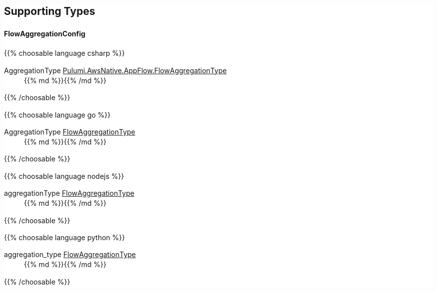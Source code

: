 





## Supporting Types



<h4 id="flowaggregationconfig">Flow<wbr>Aggregation<wbr>Config</h4>

{{% choosable language csharp %}}
<dl class="resources-properties"><dt class="property-optional"
            title="Optional">
        <span id="aggregationtype_csharp">
<a href="#aggregationtype_csharp" style="color: inherit; text-decoration: inherit;">Aggregation<wbr>Type</a>
</span>
        <span class="property-indicator"></span>
        <span class="property-type"><a href="#flowaggregationtype">Pulumi.<wbr>Aws<wbr>Native.<wbr>App<wbr>Flow.<wbr>Flow<wbr>Aggregation<wbr>Type</a></span>
    </dt>
    <dd>{{% md %}}{{% /md %}}</dd></dl>
{{% /choosable %}}

{{% choosable language go %}}
<dl class="resources-properties"><dt class="property-optional"
            title="Optional">
        <span id="aggregationtype_go">
<a href="#aggregationtype_go" style="color: inherit; text-decoration: inherit;">Aggregation<wbr>Type</a>
</span>
        <span class="property-indicator"></span>
        <span class="property-type"><a href="#flowaggregationtype">Flow<wbr>Aggregation<wbr>Type</a></span>
    </dt>
    <dd>{{% md %}}{{% /md %}}</dd></dl>
{{% /choosable %}}

{{% choosable language nodejs %}}
<dl class="resources-properties"><dt class="property-optional"
            title="Optional">
        <span id="aggregationtype_nodejs">
<a href="#aggregationtype_nodejs" style="color: inherit; text-decoration: inherit;">aggregation<wbr>Type</a>
</span>
        <span class="property-indicator"></span>
        <span class="property-type"><a href="#flowaggregationtype">Flow<wbr>Aggregation<wbr>Type</a></span>
    </dt>
    <dd>{{% md %}}{{% /md %}}</dd></dl>
{{% /choosable %}}

{{% choosable language python %}}
<dl class="resources-properties"><dt class="property-optional"
            title="Optional">
        <span id="aggregation_type_python">
<a href="#aggregation_type_python" style="color: inherit; text-decoration: inherit;">aggregation_<wbr>type</a>
</span>
        <span class="property-indicator"></span>
        <span class="property-type"><a href="#flowaggregationtype">Flow<wbr>Aggregation<wbr>Type</a></span>
    </dt>
    <dd>{{% md %}}{{% /md %}}</dd></dl>
{{% /choosable %}}
